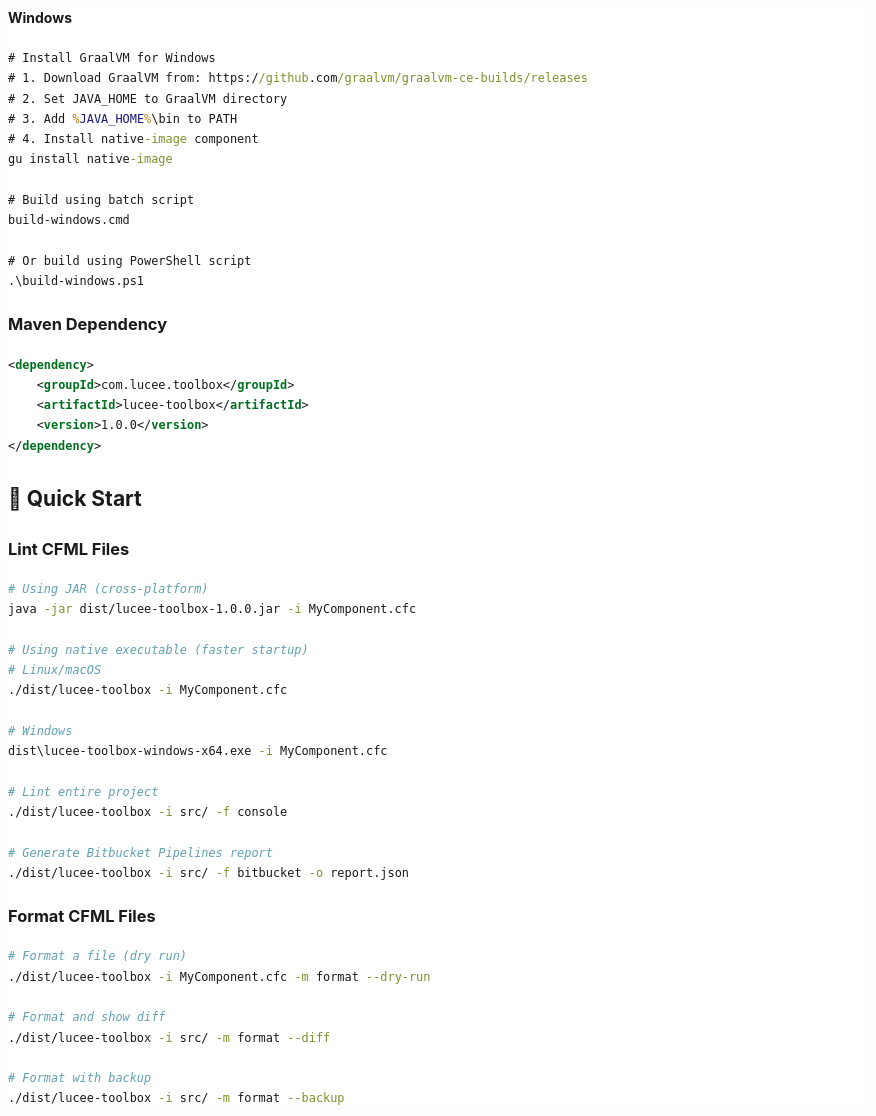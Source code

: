 #### Windows
```cmd
# Install GraalVM for Windows
# 1. Download GraalVM from: https://github.com/graalvm/graalvm-ce-builds/releases
# 2. Set JAVA_HOME to GraalVM directory
# 3. Add %JAVA_HOME%\bin to PATH
# 4. Install native-image component
gu install native-image

# Build using batch script
build-windows.cmd

# Or build using PowerShell script
.\build-windows.ps1
```

### Maven Dependency
```xml
<dependency>
    <groupId>com.lucee.toolbox</groupId>
    <artifactId>lucee-toolbox</artifactId>
    <version>1.0.0</version>
</dependency>
```

## 🎯 Quick Start

### Lint CFML Files
```bash
# Using JAR (cross-platform)
java -jar dist/lucee-toolbox-1.0.0.jar -i MyComponent.cfc

# Using native executable (faster startup)
# Linux/macOS
./dist/lucee-toolbox -i MyComponent.cfc

# Windows
dist\lucee-toolbox-windows-x64.exe -i MyComponent.cfc

# Lint entire project
./dist/lucee-toolbox -i src/ -f console

# Generate Bitbucket Pipelines report
./dist/lucee-toolbox -i src/ -f bitbucket -o report.json
```

### Format CFML Files
```bash
# Format a file (dry run)
./dist/lucee-toolbox -i MyComponent.cfc -m format --dry-run

# Format and show diff
./dist/lucee-toolbox -i src/ -m format --diff

# Format with backup
./dist/lucee-toolbox -i src/ -m format --backup
```
